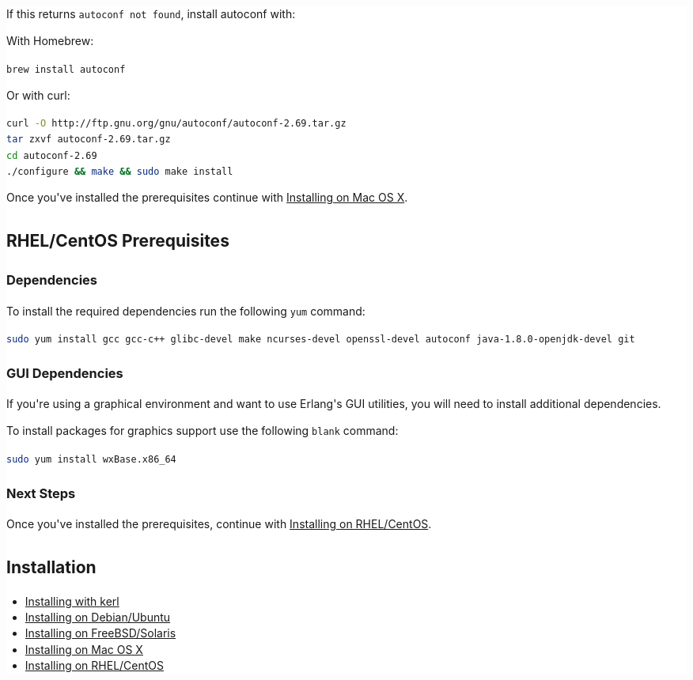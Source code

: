 If this returns `autoconf not found`, install autoconf with:

With Homebrew:

```bash
brew install autoconf
```

Or with curl:

```bash
curl -O http://ftp.gnu.org/gnu/autoconf/autoconf-2.69.tar.gz
tar zxvf autoconf-2.69.tar.gz
cd autoconf-2.69
./configure && make && sudo make install
```

Once you've installed the prerequisites continue with [Installing on Mac OS X](#installing-on-mac-os-x).

## RHEL/CentOS Prerequisites

### Dependencies

To install the required dependencies run the following `yum` command:

```bash
sudo yum install gcc gcc-c++ glibc-devel make ncurses-devel openssl-devel autoconf java-1.8.0-openjdk-devel git
```

### GUI Dependencies

If you're using a graphical environment and want to use Erlang's GUI utilities, you will need to install additional dependencies.

To install packages for graphics support use the following `blank` command:

```bash
sudo yum install wxBase.x86_64
```

### Next Steps

Once you've installed the prerequisites, continue with [Installing on RHEL/CentOS](#installing-on-rhel-centos).



## Installation

* [Installing with kerl](#installing-with-kerl)
* [Installing on Debian/Ubuntu](#installing-on-debian-ubuntu)
* [Installing on FreeBSD/Solaris](#installing-on-freebsd-solaris)
* [Installing on Mac OS X](#installing-on-mac-os-x)
* [Installing on RHEL/CentOS](#installing-on-rhel-centos)

